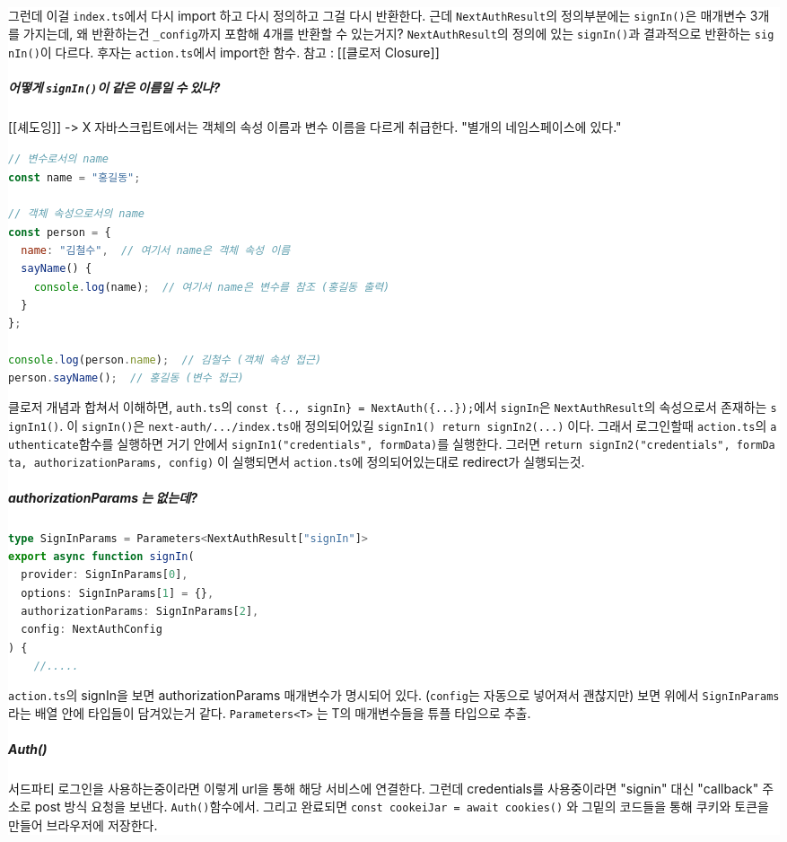 그런데 이걸 `index.ts`에서 다시 import 하고 다시 정의하고 그걸 다시 반환한다.
근데 `NextAuthResult`의 정의부분에는 `signIn()`은 매개변수 3개를 가지는데,
왜 반환하는건 `_config`까지 포함해 4개를 반환할 수 있는거지?
`NextAuthResult`의 정의에 있는 `signIn()`과 결과적으로 반환하는 `signIn()`이 다르다. 후자는 `action.ts`에서 import한 함수.
참고 : [[클로저 Closure]]
##### 어떻게 `signIn()`이 같은 이름일 수 있나?
 [[셰도잉]] -> X
자바스크립트에서는 객체의 속성 이름과 변수 이름을 다르게 취급한다. "별개의 네임스페이스에 있다."
```js
// 변수로서의 name
const name = "홍길동";

// 객체 속성으로서의 name
const person = {
  name: "김철수",  // 여기서 name은 객체 속성 이름
  sayName() {
    console.log(name);  // 여기서 name은 변수를 참조 (홍길동 출력)
  }
};

console.log(person.name);  // 김철수 (객체 속성 접근)
person.sayName();  // 홍길동 (변수 접근)
```

클로저 개념과 합쳐서 이해하면,
`auth.ts`의 `const {.., signIn} = NextAuth({...});`에서 `signIn`은 `NextAuthResult`의 속성으로서 존재하는 `signIn1()`.
이 `signIn()`은 `next-auth/.../index.ts`애 정의되어있길 `signIn1() return signIn2(...)` 이다.
그래서 로그인할때 `action.ts`의 `authenticate`함수를 실행하면 거기 안에서 `signIn1("credentials", formData)`를 실행한다.
그러면 `return signIn2("credentials", formData, authorizationParams, config)` 이 실행되면서 `action.ts`에 정의되어있는대로 redirect가 실행되는것.

##### authorizationParams 는 없는데?
```ts
type SignInParams = Parameters<NextAuthResult["signIn"]>
export async function signIn(
  provider: SignInParams[0],
  options: SignInParams[1] = {},
  authorizationParams: SignInParams[2],
  config: NextAuthConfig
) {
	//.....
```
`action.ts`의 signIn을 보면 authorizationParams 매개변수가 명시되어 있다. (`config`는 자동으로 넣어져서 괜찮지만)
보면 위에서 `SignInParams` 라는 배열 안에 타입들이 담겨있는거 같다.
`Parameters<T>` 는 T의 매개변수들을 튜플 타입으로 추출.

##### Auth()
서드파티 로그인을 사용하는중이라면 이렇게 url을 통해 해당 서비스에 연결한다.
그런데 credentials를 사용중이라면 "signin" 대신 "callback" 주소로
post 방식 요청을 보낸다. `Auth()`함수에서.
그리고 완료되면 `const cookeiJar = await cookies()` 와 그밑의 코드들을 통해 쿠키와 토큰을 만들어 브라우저에 저장한다.
